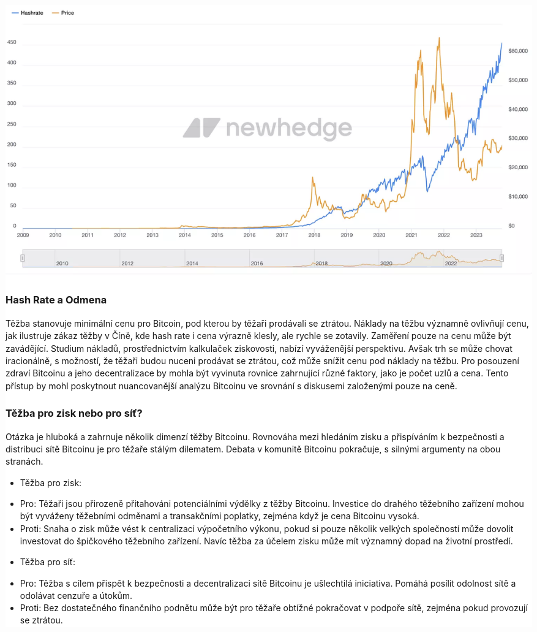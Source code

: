 ![obrázek](assets/overview/pricevshashrate.webp)

### Hash Rate a Odmena

Těžba stanovuje minimální cenu pro Bitcoin, pod kterou by těžaři prodávali se ztrátou. Náklady na těžbu významně ovlivňují cenu, jak ilustruje zákaz těžby v Číně, kde hash rate i cena výrazně klesly, ale rychle se zotavily. Zaměření pouze na cenu může být zavádějící. Studium nákladů, prostřednictvím kalkulaček ziskovosti, nabízí vyváženější perspektivu. Avšak trh se může chovat iracionálně, s možností, že těžaři budou nuceni prodávat se ztrátou, což může snížit cenu pod náklady na těžbu. Pro posouzení zdraví Bitcoinu a jeho decentralizace by mohla být vyvinuta rovnice zahrnující různé faktory, jako je počet uzlů a cena. Tento přístup by mohl poskytnout nuancovanější analýzu Bitcoinu ve srovnání s diskusemi založenými pouze na ceně.

### Těžba pro zisk nebo pro síť?

Otázka je hluboká a zahrnuje několik dimenzí těžby Bitcoinu. Rovnováha mezi hledáním zisku a přispíváním k bezpečnosti a distribuci sítě Bitcoinu je pro těžaře stálým dilematem. Debata v komunitě Bitcoinu pokračuje, s silnými argumenty na obou stranách.

* Těžba pro zisk:
- Pro: Těžaři jsou přirozeně přitahováni potenciálními výdělky z těžby Bitcoinu. Investice do drahého těžebního zařízení mohou být vyváženy těžebními odměnami a transakčními poplatky, zejména když je cena Bitcoinu vysoká.
- Proti: Snaha o zisk může vést k centralizaci výpočetního výkonu, pokud si pouze několik velkých společností může dovolit investovat do špičkového těžebního zařízení. Navíc těžba za účelem zisku může mít významný dopad na životní prostředí.

* Těžba pro síť:
 - Pro: Těžba s cílem přispět k bezpečnosti a decentralizaci sítě Bitcoinu je ušlechtilá iniciativa. Pomáhá posílit odolnost sítě a odolávat cenzuře a útokům.
 - Proti: Bez dostatečného finančního podnětu může být pro těžaře obtížné pokračovat v podpoře sítě, zejména pokud provozují se ztrátou.